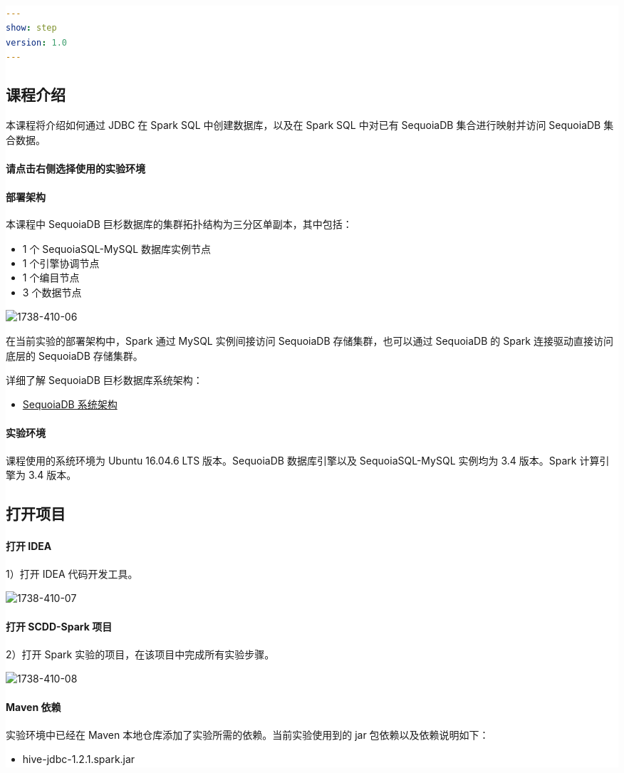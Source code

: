 ```yaml
---
show: step
version: 1.0 
---
```


## 课程介绍

本课程将介绍如何通过 JDBC 在 Spark SQL 中创建数据库，以及在 Spark SQL 中对已有 SequoiaDB 集合进行映射并访问 SequoiaDB 集合数据。

#### 请点击右侧选择使用的实验环境

#### 部署架构

本课程中 SequoiaDB 巨杉数据库的集群拓扑结构为三分区单副本，其中包括：

* 1 个 SequoiaSQL-MySQL 数据库实例节点
* 1 个引擎协调节点
* 1 个编目节点
* 3 个数据节点

![1738-410-06](https://doc.shiyanlou.com/courses/1738/1207281/ff2754d609aba12340efeb27ce0645bb-0)

在当前实验的部署架构中，Spark 通过 MySQL 实例间接访问 SequoiaDB 存储集群，也可以通过 SequoiaDB 的 Spark 连接驱动直接访问底层的 SequoiaDB 存储集群。

详细了解 SequoiaDB 巨杉数据库系统架构：

* [SequoiaDB 系统架构](http://doc.sequoiadb.com/cn/sequoiadb-cat_id-1519649201-edition_id-0)

#### 实验环境

课程使用的系统环境为 Ubuntu 16.04.6 LTS 版本。SequoiaDB 数据库引擎以及 SequoiaSQL-MySQL 实例均为 3.4 版本。Spark 计算引擎为 3.4 版本。

## 打开项目

#### 打开 IDEA

1）打开 IDEA 代码开发工具。

![1738-410-07](https://doc.shiyanlou.com/courses/1738/1207281/72397a857808ab74f01b042f07ea0a27-0)

#### 打开 SCDD-Spark 项目

2）打开 Spark 实验的项目，在该项目中完成所有实验步骤。

![1738-410-08](https://doc.shiyanlou.com/courses/1738/1207281/5497d93bf19ee0442b4ae79b4cd8d39a-0)

#### Maven 依赖

实验环境中已经在 Maven 本地仓库添加了实验所需的依赖。当前实验使用到的 jar 包依赖以及依赖说明如下：

* hive-jdbc-1.2.1.spark.jar
